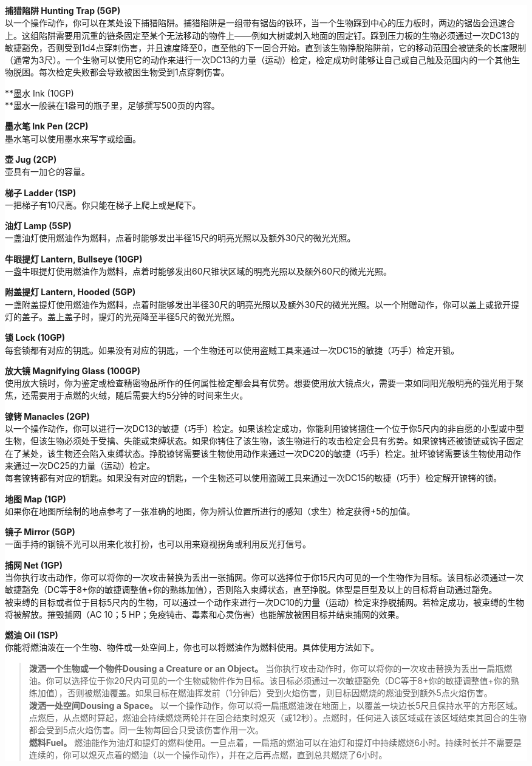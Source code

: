 **捕猎陷阱 Hunting Trap (5GP)**  
以一个操作动作，你可以在某处设下捕猎陷阱。捕猎陷阱是一组带有锯齿的铁环，当一个生物踩到中心的压力板时，两边的锯齿会迅速合上。这组陷阱需要用沉重的链条固定至某个无法移动的物件上——例如大树或刺入地面的固定钉。踩到压力板的生物必须通过一次DC13的敏捷豁免，否则受到1d4点穿刺伤害，并且速度降至0，直至他的下一回合开始。直到该生物挣脱陷阱前，它的移动范围会被链条的长度限制（通常为3尺）。一个生物可以使用它的动作来进行一次DC13的力量（运动）检定，检定成功时能够让自己或自己触及范围内的一个其他生物脱困。每次检定失败都会导致被困生物受到1点穿刺伤害。

**墨水 Ink (10GP)  
**墨水一般装在1盎司的瓶子里，足够撰写500页的内容。

**墨水笔 Ink Pen (2CP)**  
墨水笔可以使用墨水来写字或绘画。

**壶 Jug (2CP)**  
壶具有一加仑的容量。

**梯子 Ladder (1SP)**  
一把梯子有10尺高。你只能在梯子上爬上或是爬下。

**油灯 Lamp (5SP)**  
一盏油灯使用燃油作为燃料，点着时能够发出半径15尺的明亮光照以及额外30尺的微光光照。

**牛眼提灯 Lantern, Bullseye (10GP)**  
一盏牛眼提灯使用燃油作为燃料，点着时能够发出60尺锥状区域的明亮光照以及额外60尺的微光光照。

**附盖提灯 Lantern, Hooded (5GP)**  
一盏附盖提灯使用燃油作为燃料，点着时能够发出半径30尺的明亮光照以及额外30尺的微光光照。以一个附赠动作，你可以盖上或掀开提灯的盖子。盖上盖子时，提灯的光亮降至半径5尺的微光光照。

**锁 Lock (10GP)**  
每套锁都有对应的钥匙。如果没有对应的钥匙，一个生物还可以使用盗贼工具来通过一次DC15的敏捷（巧手）检定开锁。

**放大镜 Magnifying Glass (100GP)**  
使用放大镜时，你为鉴定或检查精密物品所作的任何属性检定都会具有优势。想要使用放大镜点火，需要一束如同阳光般明亮的强光用于聚焦，还需要用于点燃的火绒，随后需要大约5分钟的时间来生火。

**镣铐 Manacles (2GP)**  
以一个操作动作，你可以进行一次DC13的敏捷（巧手）检定。如果该检定成功，你能利用镣铐捆住一个位于你5尺内的非自愿的小型或中型生物，但该生物必须处于受擒、失能或束缚状态。如果你铐住了该生物，该生物进行的攻击检定会具有劣势。如果镣铐还被锁链或钩子固定在了某处，该生物还会陷入束缚状态。挣脱镣铐需要该生物使用动作来通过一次DC20的敏捷（巧手）检定。扯坏镣铐需要该生物使用动作来通过一次DC25的力量（运动）检定。  
每套镣铐都有对应的钥匙。如果没有对应的钥匙，一个生物还可以使用盗贼工具来通过一次DC15的敏捷（巧手）检定解开镣铐的锁。

**地图 Map (1GP)**  
如果你在地图所绘制的地点参考了一张准确的地图，你为辨认位置所进行的感知（求生）检定获得+5的加值。

**镜子 Mirror (5GP)**  
一面手持的钢镜不光可以用来化妆打扮，也可以用来窥视拐角或利用反光打信号。

**捕网 Net (1GP)**  
当你执行攻击动作，你可以将你的一次攻击替换为丢出一张捕网。你可以选择位于你15尺内可见的一个生物作为目标。该目标必须通过一次敏捷豁免（DC等于8+你的敏捷调整值+你的熟练加值），否则陷入束缚状态，直至挣脱。体型是巨型及以上的目标将自动通过豁免。  
被束缚的目标或者位于目标5尺内的生物，可以通过一个动作来进行一次DC10的力量（运动）检定来挣脱捕网。若检定成功，被束缚的生物将被解放。摧毁捕网（AC 10；5 HP；免疫钝击、毒素和心灵伤害）也能解放被困目标并结束捕网的效果。

**燃油 Oil (1SP)**  
你能将燃油泼在一个生物、物件或一处空间上，你也可以将燃油作为燃料使用。具体使用方法如下。

> **泼洒一个生物或一个物件Dousing a Creature or an Object。** 当你执行攻击动作时，你可以将你的一次攻击替换为丢出一扁瓶燃油。你可以选择位于你20尺内可见的一个生物或物件作为目标。该目标必须通过一次敏捷豁免（DC等于8+你的敏捷调整值+你的熟练加值），否则被燃油覆盖。如果目标在燃油挥发前（1分钟后）受到火焰伤害，则目标因燃烧的燃油受到额外5点火焰伤害。  
> **泼洒一处空间Dousing a Space。** 以一个操作动作，你可以将一扁瓶燃油泼在地面上，以覆盖一块边长5尺且保持水平的方形区域。点燃后，从点燃时算起，燃油会持续燃烧两轮并在回合结束时熄灭（或12秒）。点燃时，任何进入该区域或在该区域结束其回合的生物都会受到5点火焰伤害。同一生物每回合只受该伤害作用一次。  
> **燃料Fuel。** 燃油能作为油灯和提灯的燃料使用。一旦点着，一扁瓶的燃油可以在油灯和提灯中持续燃烧6小时。持续时长并不需要是连续的，你可以熄灭点着的燃油（以一个操作动作），并在之后再点燃，直到总共燃烧了6小时。
